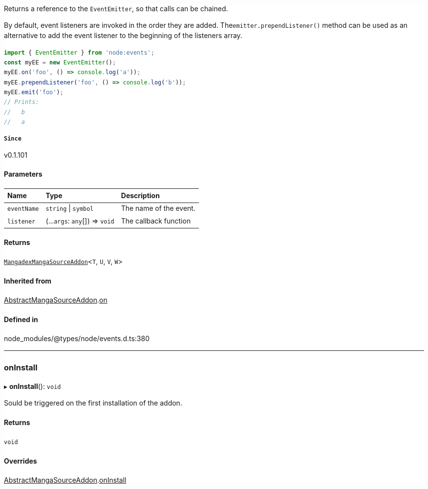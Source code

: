 Returns a reference to the `EventEmitter`, so that calls can be chained.

By default, event listeners are invoked in the order they are added. The`emitter.prependListener()` method can be used as an alternative to add the
event listener to the beginning of the listeners array.

```js
import { EventEmitter } from 'node:events';
const myEE = new EventEmitter();
myEE.on('foo', () => console.log('a'));
myEE.prependListener('foo', () => console.log('b'));
myEE.emit('foo');
// Prints:
//   b
//   a
```

**`Since`**

v0.1.101

#### Parameters

| Name | Type | Description |
| :------ | :------ | :------ |
| `eventName` | `string` \| `symbol` | The name of the event. |
| `listener` | (...`args`: `any`[]) => `void` | The callback function |

#### Returns

[`MangadexMangaSourceAddon`](MangadexMangaSourceAddon.md)<`T`, `U`, `V`, `W`\>

#### Inherited from

[AbstractMangaSourceAddon](AbstractMangaSourceAddon.md).[on](AbstractMangaSourceAddon.md#on)

#### Defined in

node_modules/@types/node/events.d.ts:380

___

### onInstall

▸ **onInstall**(): `void`

Sould be triggered on the first installation of the addon.

#### Returns

`void`

#### Overrides

[AbstractMangaSourceAddon](AbstractMangaSourceAddon.md).[onInstall](AbstractMangaSourceAddon.md#oninstall)
